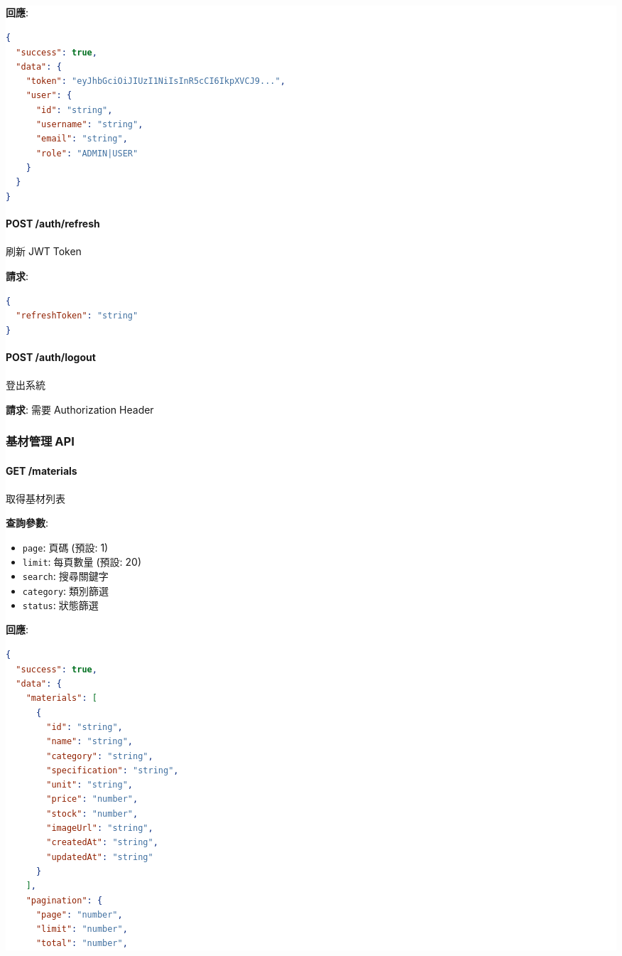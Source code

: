 **回應**:
```json
{
  "success": true,
  "data": {
    "token": "eyJhbGciOiJIUzI1NiIsInR5cCI6IkpXVCJ9...",
    "user": {
      "id": "string",
      "username": "string",
      "email": "string",
      "role": "ADMIN|USER"
    }
  }
}
```

#### POST /auth/refresh
刷新 JWT Token

**請求**:
```json
{
  "refreshToken": "string"
}
```

#### POST /auth/logout
登出系統

**請求**: 需要 Authorization Header

### 基材管理 API

#### GET /materials
取得基材列表

**查詢參數**:
- `page`: 頁碼 (預設: 1)
- `limit`: 每頁數量 (預設: 20)
- `search`: 搜尋關鍵字
- `category`: 類別篩選
- `status`: 狀態篩選

**回應**:
```json
{
  "success": true,
  "data": {
    "materials": [
      {
        "id": "string",
        "name": "string",
        "category": "string",
        "specification": "string",
        "unit": "string",
        "price": "number",
        "stock": "number",
        "imageUrl": "string",
        "createdAt": "string",
        "updatedAt": "string"
      }
    ],
    "pagination": {
      "page": "number",
      "limit": "number",
      "total": "number",
```